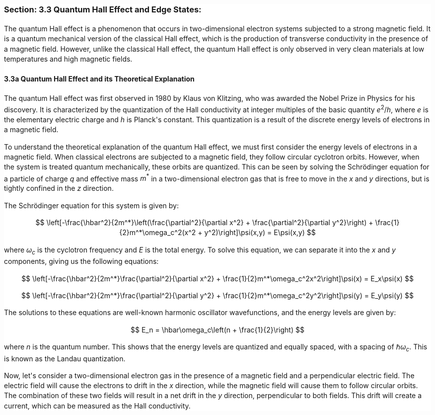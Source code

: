 ### Section: 3.3 Quantum Hall Effect and Edge States:

The quantum Hall effect is a phenomenon that occurs in two-dimensional electron systems subjected to a strong magnetic field. It is a quantum mechanical version of the classical Hall effect, which is the production of transverse conductivity in the presence of a magnetic field. However, unlike the classical Hall effect, the quantum Hall effect is only observed in very clean materials at low temperatures and high magnetic fields.

#### 3.3a Quantum Hall Effect and its Theoretical Explanation

The quantum Hall effect was first observed in 1980 by Klaus von Klitzing, who was awarded the Nobel Prize in Physics for his discovery. It is characterized by the quantization of the Hall conductivity at integer multiples of the basic quantity $e^2/h$, where $e$ is the elementary electric charge and $h$ is Planck's constant. This quantization is a result of the discrete energy levels of electrons in a magnetic field.

To understand the theoretical explanation of the quantum Hall effect, we must first consider the energy levels of electrons in a magnetic field. When classical electrons are subjected to a magnetic field, they follow circular cyclotron orbits. However, when the system is treated quantum mechanically, these orbits are quantized. This can be seen by solving the Schrödinger equation for a particle of charge $q$ and effective mass $m^*$ in a two-dimensional electron gas that is free to move in the $x$ and $y$ directions, but is tightly confined in the $z$ direction.

The Schrödinger equation for this system is given by:

$$
\left[-\frac{\hbar^2}{2m^*}\left(\frac{\partial^2}{\partial x^2} + \frac{\partial^2}{\partial y^2}\right) + \frac{1}{2}m^*\omega_c^2(x^2 + y^2)\right]\psi(x,y) = E\psi(x,y)
$$

where $\omega_c$ is the cyclotron frequency and $E$ is the total energy. To solve this equation, we can separate it into the $x$ and $y$ components, giving us the following equations:

$$
\left[-\frac{\hbar^2}{2m^*}\frac{\partial^2}{\partial x^2} + \frac{1}{2}m^*\omega_c^2x^2\right]\psi(x) = E_x\psi(x)
$$

$$
\left[-\frac{\hbar^2}{2m^*}\frac{\partial^2}{\partial y^2} + \frac{1}{2}m^*\omega_c^2y^2\right]\psi(y) = E_y\psi(y)
$$

The solutions to these equations are well-known harmonic oscillator wavefunctions, and the energy levels are given by:

$$
E_n = \hbar\omega_c\left(n + \frac{1}{2}\right)
$$

where $n$ is the quantum number. This shows that the energy levels are quantized and equally spaced, with a spacing of $\hbar\omega_c$. This is known as the Landau quantization.

Now, let's consider a two-dimensional electron gas in the presence of a magnetic field and a perpendicular electric field. The electric field will cause the electrons to drift in the $x$ direction, while the magnetic field will cause them to follow circular orbits. The combination of these two fields will result in a net drift in the $y$ direction, perpendicular to both fields. This drift will create a current, which can be measured as the Hall conductivity.
